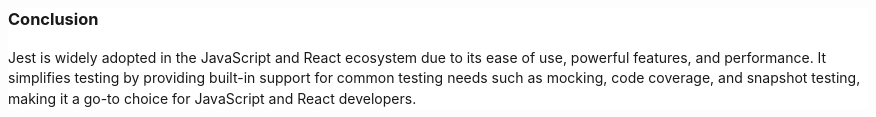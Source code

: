 
### Conclusion

Jest is widely adopted in the JavaScript and React ecosystem due to its ease of use, powerful features, and performance. It simplifies testing by providing built-in support for common testing needs such as mocking, code coverage, and snapshot testing, making it a go-to choice for JavaScript and React developers.
